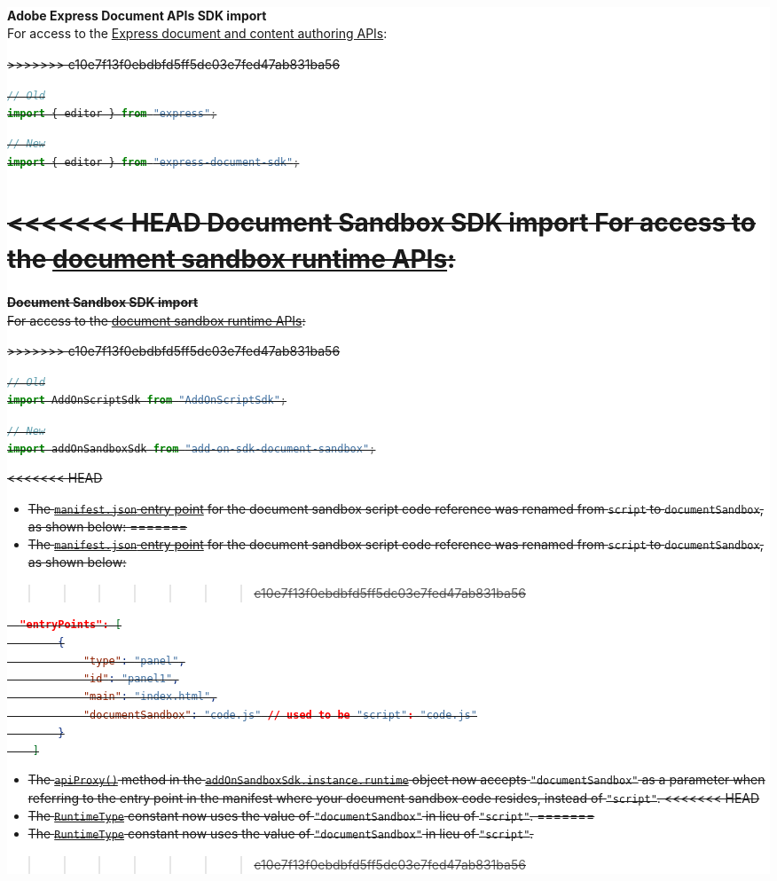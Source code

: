   **Adobe Express Document APIs SDK import**<br/>
  For access to the [Express document and content authoring APIs](./document-sandbox/document-apis/):

  <del>
>>>>>>> c10e7f13f0ebdbfd5ff5dc03e7fed47ab831ba56

  ```js
  // Old
  import { editor } from "express";
  ```

  ```js
  // New
  import { editor } from "express-document-sdk";
  ```

<<<<<<< HEAD
  **Document Sandbox SDK import**
  For access to the [document sandbox runtime APIs](document-sandbox/index.md):
=======
  **Document Sandbox SDK import**<br/>
  For access to the [document sandbox runtime APIs](./document-sandbox/):

  <del>
>>>>>>> c10e7f13f0ebdbfd5ff5dc03e7fed47ab831ba56

  ```js
  // Old
  import AddOnScriptSdk from "AddOnScriptSdk";
  ```

  ```js
  // New
  import addOnSandboxSdk from "add-on-sdk-document-sandbox";
  ```

<<<<<<< HEAD
- The [`manifest.json` entry point](manifest/index.md#entrypoints) for the document sandbox script code reference was renamed from `script` to `documentSandbox`, as shown below:
=======
- The [`manifest.json` entry point](./manifest/index.md#entrypoints) for the document sandbox script code reference was renamed from `script` to `documentSandbox`, as shown below:
>>>>>>> c10e7f13f0ebdbfd5ff5dc03e7fed47ab831ba56

  ```json
    "entryPoints": [
          {
              "type": "panel",
              "id": "panel1",
              "main": "index.html",
              "documentSandbox": "code.js" // used to be "script": "code.js"
          }
      ]
  ```

- The [`apiProxy()`](./addonsdk/instance-runtime.md#apiproxy) method in the [`addOnSandboxSdk.instance.runtime`](./addonsdk/addonsdk-instance.md#objects) object now accepts `"documentSandbox"` as a parameter when referring to the entry point in the manifest where your document sandbox code resides, instead of `"script"`.
<<<<<<< HEAD
- The [`RuntimeType`](addonsdk/addonsdk-constants.md) constant now uses the value of `"documentSandbox"` in lieu of `"script"`.
=======
- The [`RuntimeType`](./addonsdk/addonsdk-constants.md) constant now uses the value of `"documentSandbox"` in lieu of `"script"`.
>>>>>>> c10e7f13f0ebdbfd5ff5dc03e7fed47ab831ba56
